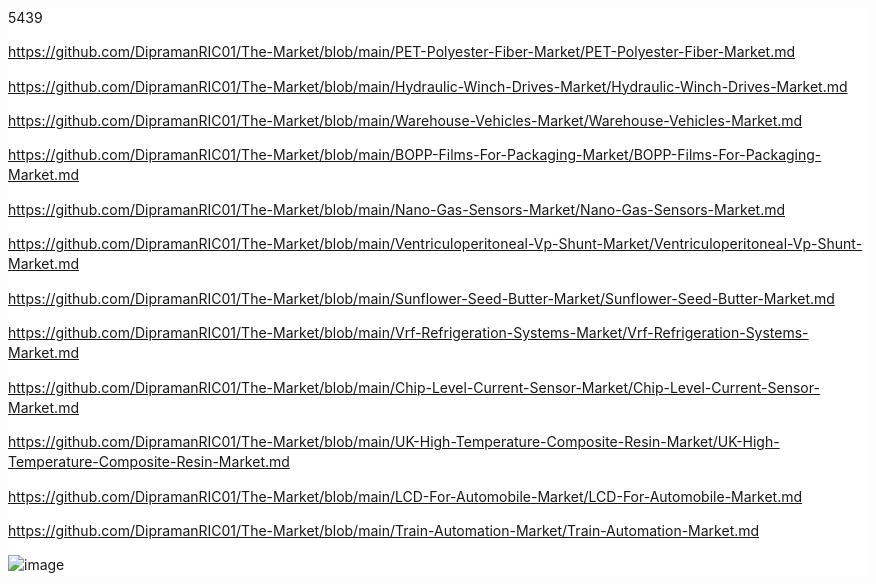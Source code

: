 5439</p><p><a href="https://github.com/DipramanRIC01/The-Market/blob/main/PET-Polyester-Fiber-Market/PET-Polyester-Fiber-Market.md">https://github.com/DipramanRIC01/The-Market/blob/main/PET-Polyester-Fiber-Market/PET-Polyester-Fiber-Market.md</a></p><p><a href="https://github.com/DipramanRIC01/The-Market/blob/main/Hydraulic-Winch-Drives-Market/Hydraulic-Winch-Drives-Market.md">https://github.com/DipramanRIC01/The-Market/blob/main/Hydraulic-Winch-Drives-Market/Hydraulic-Winch-Drives-Market.md</a></p><p><a href="https://github.com/DipramanRIC01/The-Market/blob/main/Warehouse-Vehicles-Market/Warehouse-Vehicles-Market.md">https://github.com/DipramanRIC01/The-Market/blob/main/Warehouse-Vehicles-Market/Warehouse-Vehicles-Market.md</a></p><p><a href="https://github.com/DipramanRIC01/The-Market/blob/main/BOPP-Films-For-Packaging-Market/BOPP-Films-For-Packaging-Market.md">https://github.com/DipramanRIC01/The-Market/blob/main/BOPP-Films-For-Packaging-Market/BOPP-Films-For-Packaging-Market.md</a></p><p><a href="https://github.com/DipramanRIC01/The-Market/blob/main/Nano-Gas-Sensors-Market/Nano-Gas-Sensors-Market.md">https://github.com/DipramanRIC01/The-Market/blob/main/Nano-Gas-Sensors-Market/Nano-Gas-Sensors-Market.md</a></p><p><a href="https://github.com/DipramanRIC01/The-Market/blob/main/Ventriculoperitoneal-Vp-Shunt-Market/Ventriculoperitoneal-Vp-Shunt-Market.md">https://github.com/DipramanRIC01/The-Market/blob/main/Ventriculoperitoneal-Vp-Shunt-Market/Ventriculoperitoneal-Vp-Shunt-Market.md</a></p><p><a href="https://github.com/DipramanRIC01/The-Market/blob/main/Sunflower-Seed-Butter-Market/Sunflower-Seed-Butter-Market.md">https://github.com/DipramanRIC01/The-Market/blob/main/Sunflower-Seed-Butter-Market/Sunflower-Seed-Butter-Market.md</a></p><p><a href="https://github.com/DipramanRIC01/The-Market/blob/main/Vrf-Refrigeration-Systems-Market/Vrf-Refrigeration-Systems-Market.md">https://github.com/DipramanRIC01/The-Market/blob/main/Vrf-Refrigeration-Systems-Market/Vrf-Refrigeration-Systems-Market.md</a></p><p><a href="https://github.com/DipramanRIC01/The-Market/blob/main/Chip-Level-Current-Sensor-Market/Chip-Level-Current-Sensor-Market.md">https://github.com/DipramanRIC01/The-Market/blob/main/Chip-Level-Current-Sensor-Market/Chip-Level-Current-Sensor-Market.md</a></p><p><a href="https://github.com/DipramanRIC01/The-Market/blob/main/UK-High-Temperature-Composite-Resin-Market/UK-High-Temperature-Composite-Resin-Market.md">https://github.com/DipramanRIC01/The-Market/blob/main/UK-High-Temperature-Composite-Resin-Market/UK-High-Temperature-Composite-Resin-Market.md</a></p><p><a href="https://github.com/DipramanRIC01/The-Market/blob/main/LCD-For-Automobile-Market/LCD-For-Automobile-Market.md">https://github.com/DipramanRIC01/The-Market/blob/main/LCD-For-Automobile-Market/LCD-For-Automobile-Market.md</a></p><p><a href="https://github.com/DipramanRIC01/The-Market/blob/main/Train-Automation-Market/Train-Automation-Market.md">https://github.com/DipramanRIC01/The-Market/blob/main/Train-Automation-Market/Train-Automation-Market.md</a></p>
![image](https://github.com/user-attachments/assets/11f81a88-4f36-4ac9-b467-0e1254c0f9f1)
